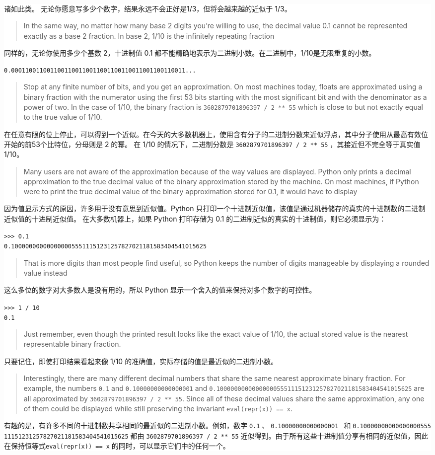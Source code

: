 诸如此类。 无论你愿意写多少个数字，结果永远不会正好是1/3，但将会越来越的近似于 1/3。

> In the same way, no matter how many base 2 digits you’re willing to use, the decimal value 0.1 cannot be represented exactly as a base 2 fraction. In base 2, 1/10 is the infinitely repeating fraction

同样的，无论你使用多少个基数 2，十进制值 0.1 都不能精确地表示为二进制小数。在二进制中，1/10是无限重复的小数。

```
0.0001100110011001100110011001100110011001100110011...

```

> Stop at any finite number of bits, and you get an approximation. On most machines today, floats are approximated using a binary fraction with the numerator using the first 53 bits starting with the most significant bit and with the denominator as a power of two. In the case of 1/10, the binary fraction is `3602879701896397 / 2 ** 55` which is close to but not exactly equal to the true value of 1/10.

在任意有限的位上停止，可以得到一个近似。在今天的大多数机器上，使用含有分子的二进制分数来近似浮点，其中分子使用从最高有效位开始的前53个比特位，分母则是 2 的幂。 在 1/10 的情况下，二进制分数是 `3602879701896397 / 2 ** 55` ，其接近但不完全等于真实值 1/10。

> Many users are not aware of the approximation because of the way values are displayed. Python only prints a decimal approximation to the true decimal value of the binary approximation stored by the machine. On most machines, if Python were to print the true decimal value of the binary approximation stored for 0.1, it would have to display

因为值显示方式的原因，许多用于没有意思到近似值。Python 只打印一个十进制近似值，该值是通过机器储存的真实的十进制数的二进制近似值的十进制近似值。 在大多数机器上，如果 Python 打印存储为 0.1 的二进制近似的真实的十进制值，则它必须显示为：

```
>>> 0.1
0.1000000000000000055511151231257827021181583404541015625

```

> That is more digits than most people find useful, so Python keeps the number of digits manageable by displaying a rounded value instead

这么多位的数字对大多数人是没有用的，所以 Python 显示一个舍入的值来保持对多个数字的可控性。

```
>>> 1 / 10
0.1

```

> Just remember, even though the printed result looks like the exact value of 1/10, the actual stored value is the nearest representable binary fraction.

只要记住，即使打印结果看起来像 1/10 的准确值，实际存储的值是最近似的二进制小数。

> Interestingly, there are many different decimal numbers that share the same nearest approximate binary fraction. For example, the numbers `0.1` and `0.10000000000000001` and `0.1000000000000000055511151231257827021181583404541015625` are all approximated by `3602879701896397 / 2 ** 55`. Since all of these decimal values share the same approximation, any one of them could be displayed while still preserving the invariant `eval(repr(x)) == x`.

有趣的是，有许多不同的十进制数共享相同的最近似的二进制小数。例如，数字 `0.1` 、 `0.10000000000000001 ` 和 `0.1000000000000000055511151231257827021181583404541015625`  都由  `3602879701896397 / 2 ** 55` 近似得到。由于所有这些十进制值分享有相同的近似值，因此在保持恒等式`eval(repr(x)) == x` 的同时，可以显示它们中的任何一个。
